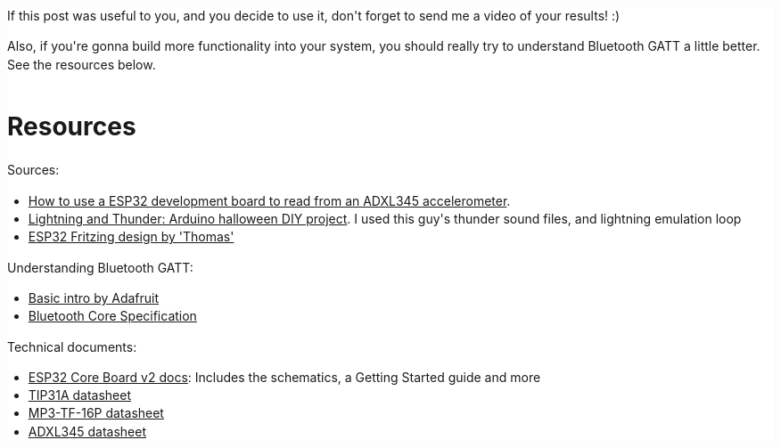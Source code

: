 If this post was useful to you, and you decide to use it, don't forget to send me
a video of your results! :)

Also, if you're gonna build more functionality into your system, you should
really try to understand Bluetooth GATT a little better. See the resources below.

# Resources

Sources:

- [How to use a ESP32 development board to read from an ADXL345 accelerometer](https://www.techcoil.com/blog/how-to-use-a-esp32-development-board-to-read-from-an-adxl345-accelerometer/).
- [Lightning and Thunder: Arduino halloween DIY project](https://oneguyoneblog.com/2017/11/01/lightning-thunder-arduino-halloween-diy/). I used this guy's thunder sound files, and lightning emulation loop
- [ESP32 Fritzing design by 'Thomas'](https://forum.fritzing.org/t/fritzing-part-of-an-esp32/5355/4)

Understanding Bluetooth GATT:

- [Basic intro by Adafruit](https://learn.adafruit.com/introduction-to-bluetooth-low-energy/gatt)
- [Bluetooth Core Specification](https://www.bluetooth.com/specifications/bluetooth-core-specification/)

Technical documents:

- [ESP32 Core Board v2 docs](https://docs.espressif.com/projects/esp-idf/en/latest/hw-reference/modules-and-boards-previous.html#esp-modules-and-boards-esp32-devkitc-v2): Includes the schematics, a Getting Started guide and more
- [TIP31A datasheet](https://drive.google.com/file/d/1jolROS65kVuWPnVLaZA7M4Qv1ooPZAYs/view?usp=sharing)
- [MP3-TF-16P datasheet](https://drive.google.com/file/d/1tIZUChQ0Dd-PdgnHyXdO5ddScNWPWHRg/view?usp=sharing)
- [ADXL345 datasheet](https://drive.google.com/file/d/1wMYr336KCJiehRo5ylhBjYLEl29_vcuO/view?usp=sharing)

